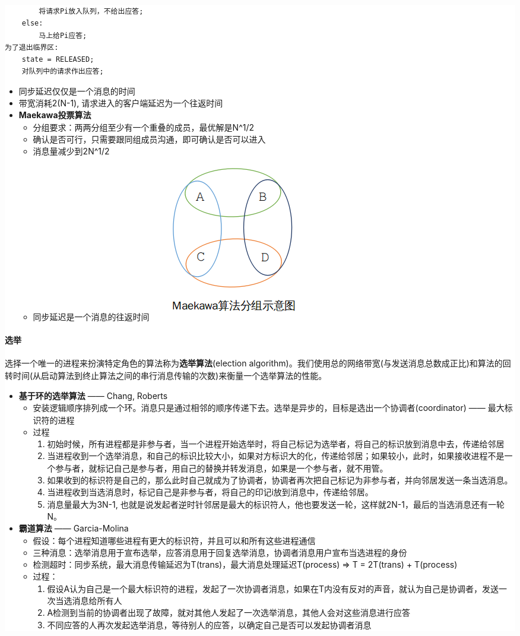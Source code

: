   ```
          将请求Pi放入队列，不给出应答;
      else:
          马上给Pi应答;
  为了退出临界区:
      state = RELEASED;
      对队列中的请求作出应答;
  ```
  - 同步延迟仅仅是一个消息的时间
  - 带宽消耗2(N-1), 请求进入的客户端延迟为一个往返时间
- **Maekawa投票算法**
  - 分组要求：两两分组至少有一个重叠的成员，最优解是N^1/2
  - 确认是否可行，只需要跟同组成员沟通，即可确认是否可以进入
  - 消息量减少到2N^1/2
  - 同步延迟是一个消息的往返时间
  ![Maekawa Group](../static/maekawa_group.png)

#### 选举
选择一个唯一的进程来扮演特定角色的算法称为**选举算法**(election algorithm)。我们使用总的网络带宽(与发送消息总数成正比)和算法的回转时间(从启动算法到终止算法之间的串行消息传输的次数)来衡量一个选举算法的性能。
- **基于环的选举算法** —— Chang, Roberts
  - 安装逻辑顺序排列成一个环。消息只是通过相邻的顺序传递下去。选举是异步的，目标是选出一个协调者(coordinator) —— 最大标识符的进程
  - 过程
    1. 初始时候，所有进程都是非参与者，当一个进程开始选举时，将自己标记为选举者，将自己的标识放到消息中去，传递给邻居
    2. 当进程收到一个选举消息，和自己的标识比较大小，如果对方标识大的化，传递给邻居；如果较小，此时，如果接收进程不是一个参与者，就标记自己是参与者，用自己的替换并转发消息，如果是一个参与者，就不用管。
    3. 如果收到的标识符是自己的，那么此时自己就成为了协调者，协调者再次把自己标记为非参与者，并向邻居发送一条当选消息。
    4. 当进程收到当选消息时，标记自己是非参与者，将自己的印记i放到消息中，传递给邻居。
    5. 消息量最大为3N-1, 也就是说发起者逆时针邻居是最大的标识符人，他也要发送一轮，这样就2N-1，最后的当选消息还有一轮N。
- **霸道算法** —— Garcia-Molina
  - 假设：每个进程知道哪些进程有更大的标识符，并且可以和所有这些进程通信
  - 三种消息：选举消息用于宣布选举，应答消息用于回复选举消息，协调者消息用户宣布当选进程的身份
  - 检测超时：同步系统，最大消息传输延迟为T(trans)，最大消息处理延迟T(process) => T = 2T(trans) + T(process)
  - 过程：
    1. 假设A认为自己是一个最大标识符的进程，发起了一次协调者消息，如果在T内没有反对的声音，就认为自己是协调者，发送一次当选消息给所有人
    2. A检测到当前的协调者出现了故障，就对其他人发起了一次选举消息，其他人会对这些消息进行应答
    3. 不同应答的人再次发起选举消息，等待别人的应答，以确定自己是否可以发起协调者消息

